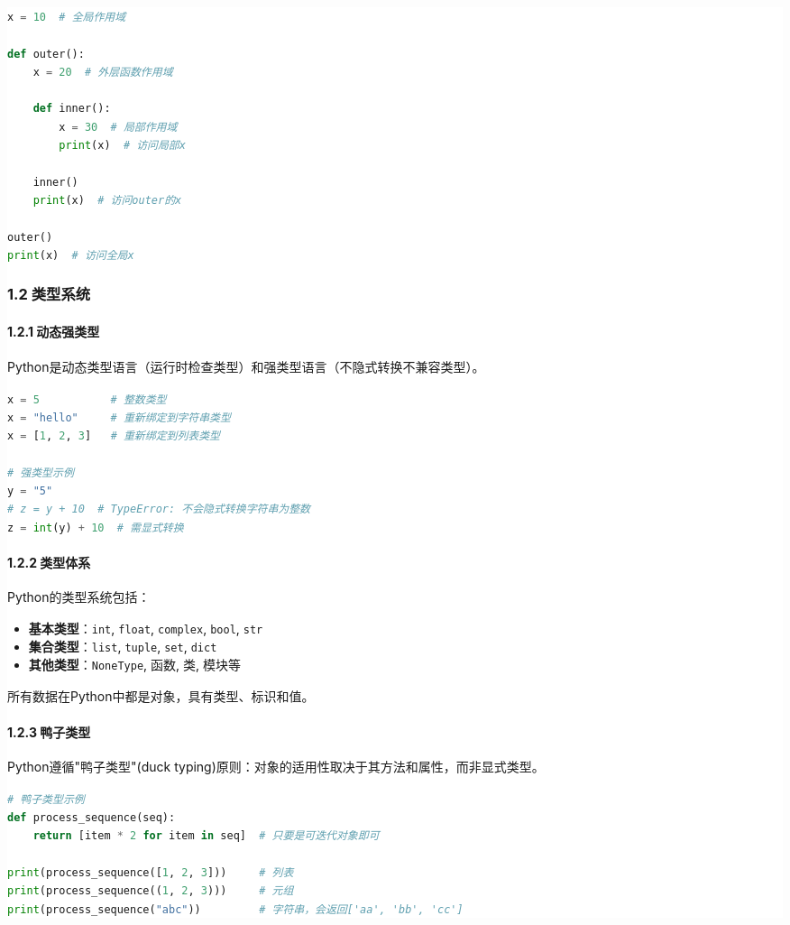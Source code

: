 ```python
x = 10  # 全局作用域

def outer():
    x = 20  # 外层函数作用域
    
    def inner():
        x = 30  # 局部作用域
        print(x)  # 访问局部x
    
    inner()
    print(x)  # 访问outer的x

outer()
print(x)  # 访问全局x
```

### 1.2 类型系统

#### 1.2.1 动态强类型

Python是动态类型语言（运行时检查类型）和强类型语言（不隐式转换不兼容类型）。

```python
x = 5           # 整数类型
x = "hello"     # 重新绑定到字符串类型
x = [1, 2, 3]   # 重新绑定到列表类型

# 强类型示例
y = "5"
# z = y + 10  # TypeError: 不会隐式转换字符串为整数
z = int(y) + 10  # 需显式转换
```

#### 1.2.2 类型体系

Python的类型系统包括：

- **基本类型**：`int`, `float`, `complex`, `bool`, `str`
- **集合类型**：`list`, `tuple`, `set`, `dict`
- **其他类型**：`NoneType`, 函数, 类, 模块等

所有数据在Python中都是对象，具有类型、标识和值。

#### 1.2.3 鸭子类型

Python遵循"鸭子类型"(duck typing)原则：对象的适用性取决于其方法和属性，而非显式类型。

```python
# 鸭子类型示例
def process_sequence(seq):
    return [item * 2 for item in seq]  # 只要是可迭代对象即可

print(process_sequence([1, 2, 3]))     # 列表
print(process_sequence((1, 2, 3)))     # 元组
print(process_sequence("abc"))         # 字符串，会返回['aa', 'bb', 'cc']
```
